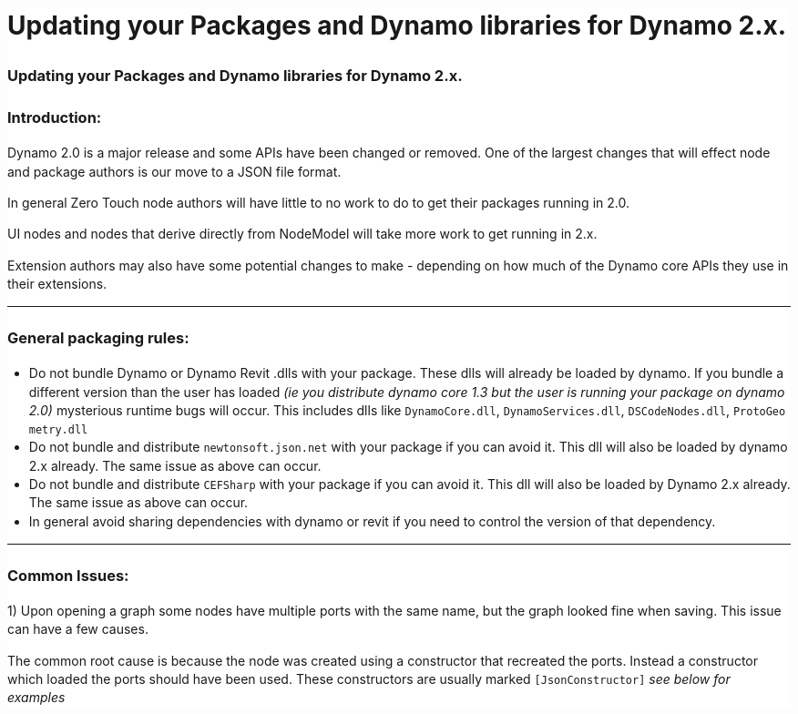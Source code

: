 # Updating your Packages and Dynamo libraries for Dynamo 2.x.

### Updating your Packages and Dynamo libraries for Dynamo 2.x. <a href="#updating-your-packages-and-dynamo-libraries-for-dynamo-2x" id="updating-your-packages-and-dynamo-libraries-for-dynamo-2x"></a>

### Introduction: <a href="#introduction" id="introduction"></a>

Dynamo 2.0 is a major release and some APIs have been changed or removed. One of the largest changes that will effect node and package authors is our move to a JSON file format.

In general Zero Touch node authors will have little to no work to do to get their packages running in 2.0.

UI nodes and nodes that derive directly from NodeModel will take more work to get running in 2.x.

Extension authors may also have some potential changes to make - depending on how much of the Dynamo core APIs they use in their extensions.

***

### General packaging rules: <a href="#general-packaging-rules" id="general-packaging-rules"></a>

* Do not bundle Dynamo or Dynamo Revit .dlls with your package. These dlls will already be loaded by dynamo. If you bundle a different version than the user has loaded _(ie you distribute dynamo core 1.3 but the user is running your package on dynamo 2.0)_ mysterious runtime bugs will occur. This includes dlls like `DynamoCore.dll`, `DynamoServices.dll`, `DSCodeNodes.dll`, `ProtoGeometry.dll`
* Do not bundle and distribute `newtonsoft.json.net` with your package if you can avoid it. This dll will also be loaded by dynamo 2.x already. The same issue as above can occur.
* Do not bundle and distribute `CEFSharp` with your package if you can avoid it. This dll will also be loaded by Dynamo 2.x already. The same issue as above can occur.
* In general avoid sharing dependencies with dynamo or revit if you need to control the version of that dependency.

***

### Common Issues: <a href="#common-issues" id="common-issues"></a>

1\) Upon opening a graph some nodes have multiple ports with the same name, but the graph looked fine when saving. This issue can have a few causes.

The common root cause is because the node was created using a constructor that recreated the ports. Instead a constructor which loaded the ports should have been used. These constructors are usually marked `[JsonConstructor]` _see below for examples_
